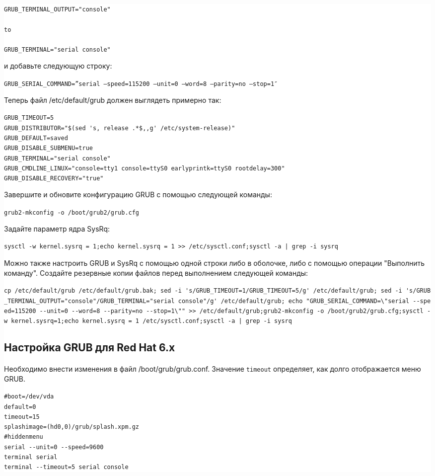 
```
GRUB_TERMINAL_OUTPUT="console"

to

GRUB_TERMINAL="serial console"
```

и добавьте следующую строку:

```
GRUB_SERIAL_COMMAND=”serial –speed=115200 –unit=0 –word=8 –parity=no –stop=1″
```

Теперь файл /etc/default/grub должен выглядеть примерно так:

```
GRUB_TIMEOUT=5
GRUB_DISTRIBUTOR="$(sed 's, release .*$,,g' /etc/system-release)"
GRUB_DEFAULT=saved
GRUB_DISABLE_SUBMENU=true
GRUB_TERMINAL="serial console"
GRUB_CMDLINE_LINUX="console=tty1 console=ttyS0 earlyprintk=ttyS0 rootdelay=300"
GRUB_DISABLE_RECOVERY="true"
```
 
Завершите и обновите конфигурацию GRUB с помощью следующей команды:

`grub2-mkconfig -o /boot/grub2/grub.cfg`

Задайте параметр ядра SysRq:

`sysctl -w kernel.sysrq = 1;echo kernel.sysrq = 1 >> /etc/sysctl.conf;sysctl -a | grep -i sysrq`

Можно также настроить GRUB и SysRq с помощью одной строки либо в оболочке, либо с помощью операции "Выполнить команду". Создайте резервные копии файлов перед выполнением следующей команды:


`cp /etc/default/grub /etc/default/grub.bak; sed -i 's/GRUB_TIMEOUT=1/GRUB_TIMEOUT=5/g' /etc/default/grub; sed -i 's/GRUB_TERMINAL_OUTPUT="console"/GRUB_TERMINAL="serial console"/g' /etc/default/grub; echo "GRUB_SERIAL_COMMAND=\"serial --speed=115200 --unit=0 --word=8 --parity=no --stop=1\"" >> /etc/default/grub;grub2-mkconfig -o /boot/grub2/grub.cfg;sysctl -w kernel.sysrq=1;echo kernel.sysrq = 1 /etc/sysctl.conf;sysctl -a | grep -i sysrq`


## <a name="red-hat-6x-grub-configuration"></a>Настройка GRUB для Red Hat 6\.x
Необходимо внести изменения в файл /boot/grub/grub.conf. Значение `timeout` определяет, как долго отображается меню GRUB.

```
#boot=/dev/vda
default=0
timeout=15
splashimage=(hd0,0)/grub/splash.xpm.gz
#hiddenmenu
serial --unit=0 --speed=9600
terminal serial
terminal --timeout=5 serial console
```
